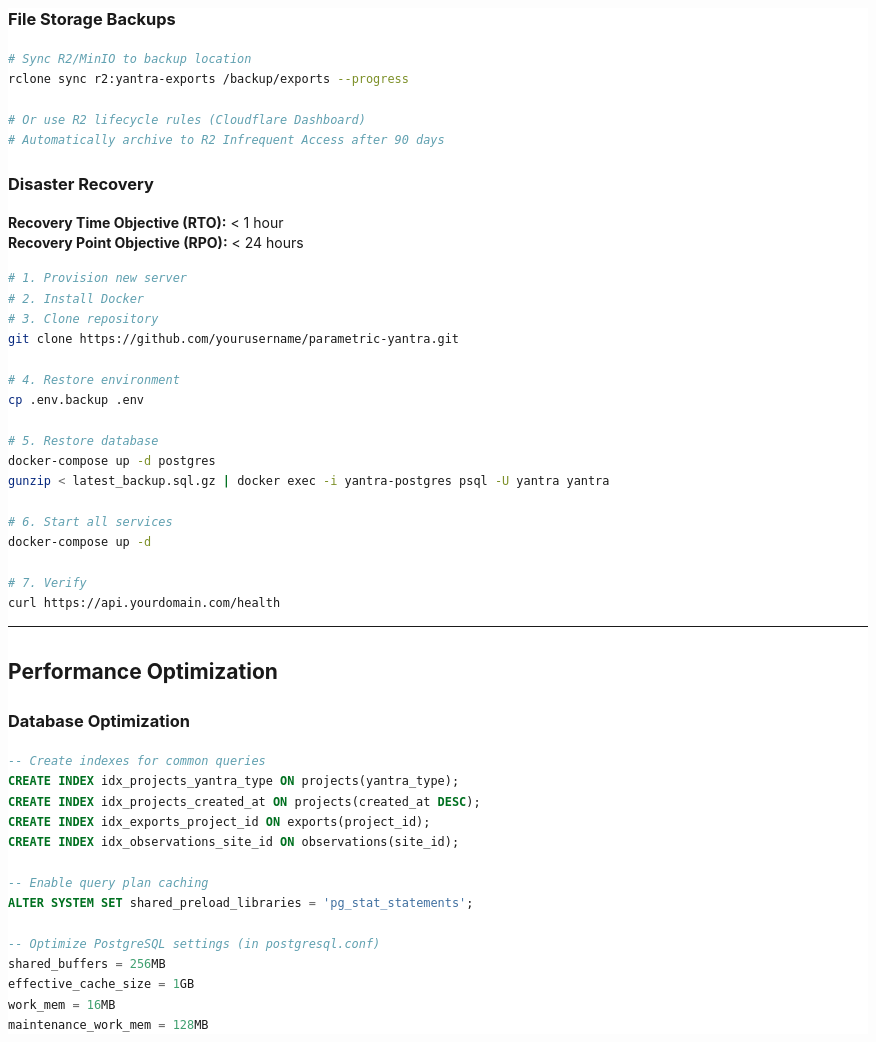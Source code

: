 ### File Storage Backups

```bash
# Sync R2/MinIO to backup location
rclone sync r2:yantra-exports /backup/exports --progress

# Or use R2 lifecycle rules (Cloudflare Dashboard)
# Automatically archive to R2 Infrequent Access after 90 days
```

### Disaster Recovery

**Recovery Time Objective (RTO):** < 1 hour  
**Recovery Point Objective (RPO):** < 24 hours

```bash
# 1. Provision new server
# 2. Install Docker
# 3. Clone repository
git clone https://github.com/yourusername/parametric-yantra.git

# 4. Restore environment
cp .env.backup .env

# 5. Restore database
docker-compose up -d postgres
gunzip < latest_backup.sql.gz | docker exec -i yantra-postgres psql -U yantra yantra

# 6. Start all services
docker-compose up -d

# 7. Verify
curl https://api.yourdomain.com/health
```

---

## Performance Optimization

### Database Optimization

```sql
-- Create indexes for common queries
CREATE INDEX idx_projects_yantra_type ON projects(yantra_type);
CREATE INDEX idx_projects_created_at ON projects(created_at DESC);
CREATE INDEX idx_exports_project_id ON exports(project_id);
CREATE INDEX idx_observations_site_id ON observations(site_id);

-- Enable query plan caching
ALTER SYSTEM SET shared_preload_libraries = 'pg_stat_statements';

-- Optimize PostgreSQL settings (in postgresql.conf)
shared_buffers = 256MB
effective_cache_size = 1GB
work_mem = 16MB
maintenance_work_mem = 128MB
```
